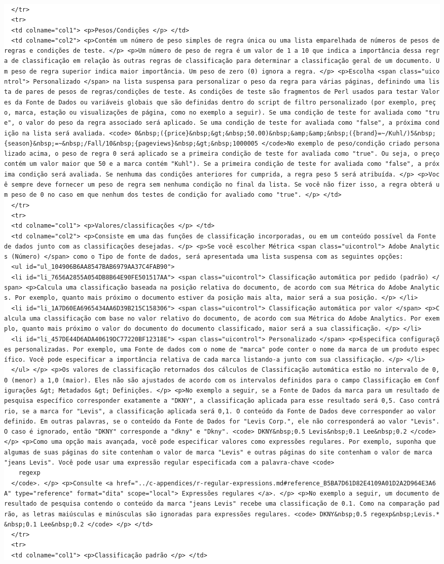      </tr> 
      <tr> 
      <td colname="col1"> <p>Pesos/Condições </p> </td> 
      <td colname="col2"> <p>Contém um número de peso simples de regra única ou uma lista emparelhada de números de pesos de regras e condições de teste. </p> <p>Um número de peso de regra é um valor de 1 a 10 que indica a importância dessa regra de classificação em relação às outras regras de classificação para determinar a classificação geral de um documento. Um peso de regra superior indica maior importância. Um peso de zero (0) ignora a regra. </p> <p>Escolha <span class="uicontrol"> Personalizado </span> na lista suspensa para personalizar o peso da regra para várias páginas, definindo uma lista de pares de pesos de regras/condições de teste. As condições de teste são fragmentos de Perl usados para testar Valores da Fonte de Dados ou variáveis globais que são definidas dentro do script de filtro personalizado (por exemplo, preço, marca, estação ou visualizações de página, como no exemplo a seguir). Se uma condição de teste for avaliada como "true", o valor do peso da regra associado será aplicado. Se uma condição de teste for avaliada como "false", a próxima condição na lista será avaliada. <code> 0&nbsp;({price}&nbsp;&gt;&nbsp;50.00)&nbsp;&amp;&amp;&nbsp;({brand}=~/Kuhl/)5&nbsp;{season}&nbsp;=~&nbsp;/Fall/10&nbsp;{pageviews}&nbsp;&gt;&nbsp;1000005 </code>No exemplo de peso/condição criado personalizado acima, o peso de regra 0 será aplicado se a primeira condição de teste for avaliada como "true". Ou seja, o preço contém um valor maior que 50 e a marca contém "Kuhl"). Se a primeira condição de teste for avaliada como "false", a próxima condição será avaliada. Se nenhuma das condições anteriores for cumprida, a regra peso 5 será atribuída. </p> <p>Você sempre deve fornecer um peso de regra sem nenhuma condição no final da lista. Se você não fizer isso, a regra obterá um peso de 0 no caso em que nenhum dos testes de condição for avaliado como "true". </p> </td> 
      </tr> 
      <tr> 
      <td colname="col1"> <p>Valores/classificações </p> </td> 
      <td colname="col2"> <p>Consiste em uma das funções de classificação incorporadas, ou em um conteúdo possível da Fonte de dados junto com as classificações desejadas. </p> <p>Se você escolher Métrica <span class="uicontrol"> Adobe Analytics (Número) </span> como o Tipo de fonte de dados, será apresentada uma lista suspensa com as seguintes opções: 
      <ul id="ul_104906B6AA8547BAB6979AA37C4FAB90"> 
      <li id="li_7656A2855A054DB8B64E90FE501517AA"> <span class="uicontrol"> Classificação automática por pedido (padrão) </span> <p>Calcula uma classificação baseada na posição relativa do documento, de acordo com sua Métrica do Adobe Analytics. Por exemplo, quanto mais próximo o documento estiver da posição mais alta, maior será a sua posição. </p> </li> 
      <li id="li_1A7D60EA6965434AA6D39B215C158306"> <span class="uicontrol"> Classificação automática por valor </span> <p>Calcula uma classificação com base no valor relativo do documento, de acordo com sua Métrica do Adobe Analytics. Por exemplo, quanto mais próximo o valor do documento do documento classificado, maior será a sua classificação. </p> </li> 
      <li id="li_457DE44D6ADA40619DC77220BF12318E"> <span class="uicontrol"> Personalizado </span> <p>Especifica configurações personalizadas. Por exemplo, uma Fonte de dados com o nome de "marca" pode conter o nome da marca de um produto específico. Você pode especificar a importância relativa de cada marca listando-a junto com sua classificação. </p> </li> 
      </ul> </p> <p>Os valores de classificação retornados dos cálculos de Classificação automática estão no intervalo de 0,0 (menor) a 1,0 (maior). Eles não são ajustados de acordo com os intervalos definidos para o campo Classificação em Configurações &gt; Metadados &gt; Definições. </p> <p>No exemplo a seguir, se a Fonte de Dados da marca para um resultado de pesquisa específico corresponder exatamente a "DKNY", a classificação aplicada para esse resultado será 0,5. Caso contrário, se a marca for "Levis", a classificação aplicada será 0,1. O conteúdo da Fonte de Dados deve corresponder ao valor definido. Em outras palavras, se o conteúdo da Fonte de Dados for "Levis Corp.", ele não corresponderá ao valor "Levis". O caso é ignorado, então "DKNY" corresponde a "dkny" e "Dkny". <code> DKNY&nbsp;0.5 Levis&nbsp;0.1 Lee&nbsp;0.2 </code> </p> <p>Como uma opção mais avançada, você pode especificar valores como expressões regulares. Por exemplo, suponha que algumas de suas páginas do site contenham o valor de marca "Levis" e outras páginas do site contenham o valor de marca "jeans Levis". Você pode usar uma expressão regular especificada com a palavra-chave <code>
        regexp 
      </code>. </p> <p>Consulte <a href="../c-appendices/r-regular-expressions.md#reference_B5BA7D61D82E4109A01D2A2D964E3A6A" type="reference" format="dita" scope="local"> Expressões regulares </a>. </p> <p>No exemplo a seguir, um documento de resultado de pesquisa contendo o conteúdo da marca "jeans Levis" recebe uma classificação de 0.1. Como na comparação padrão, as letras maiúsculas e minúsculas são ignoradas para expressões regulares. <code> DKNY&nbsp;0.5 regexp&nbsp;Levis.*&nbsp;0.1 Lee&nbsp;0.2 </code> </p> </td> 
      </tr> 
      <tr> 
      <td colname="col1"> <p>Classificação padrão </p> </td> 